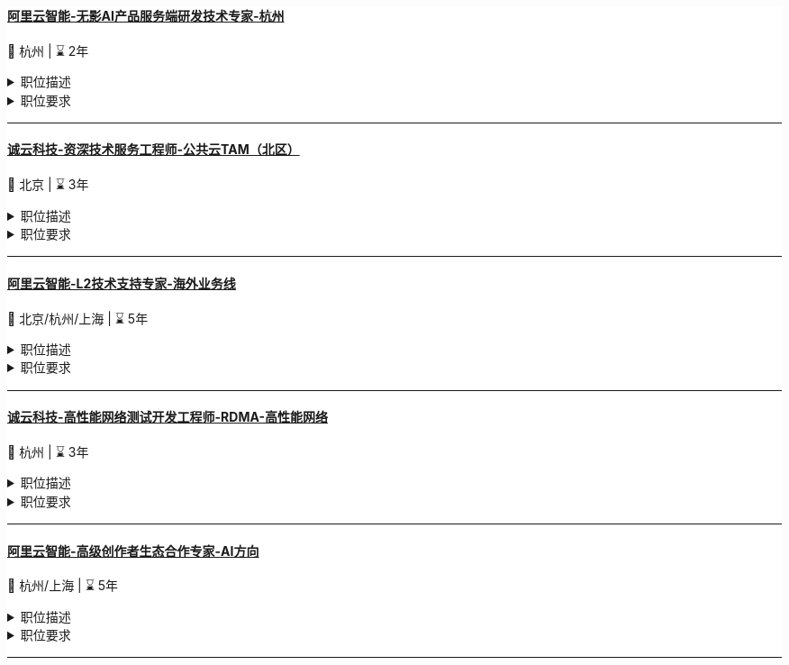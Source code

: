 
#### [阿里云智能-无影AI产品服务端研发技术专家-杭州](https://careers.aliyun.com/off-campus/position-detail?positionId=2007003004&track_id=SSP1760349608458DTdcvJRihH1889)

📍 杭州 | ⌛ 2年

<details><summary>职位描述</summary></details>

<details><summary>职位要求</summary></details>

---

#### [诚云科技-资深技术服务工程师-公共云TAM（北区）](https://careers.aliyun.com/off-campus/position-detail?positionId=2005243005&track_id=SSP1760349608458OaTRteFkhX8989)

📍 北京 | ⌛ 3年

<details><summary>职位描述</summary></details>

<details><summary>职位要求</summary></details>

---

#### [阿里云智能-L2技术支持专家-海外业务线](https://careers.aliyun.com/off-campus/position-detail?positionId=2008363001&track_id=SSP1760349608458ByAptACcKo4053)

📍 北京/杭州/上海 | ⌛ 5年

<details><summary>职位描述</summary></details>

<details><summary>职位要求</summary></details>

---

#### [诚云科技-高性能网络测试开发工程师-RDMA-高性能网络](https://careers.aliyun.com/off-campus/position-detail?positionId=2008663006&track_id=SSP1760349608458mzvfJxOIjD8840)

📍 杭州 | ⌛ 3年

<details><summary>职位描述</summary></details>

<details><summary>职位要求</summary></details>

---

#### [阿里云智能-高级创作者生态合作专家-AI方向](https://careers.aliyun.com/off-campus/position-detail?positionId=2007703001&track_id=SSP1760349608458kWvmlvmnAx1364)

📍 杭州/上海 | ⌛ 5年

<details><summary>职位描述</summary></details>

<details><summary>职位要求</summary></details>

---
